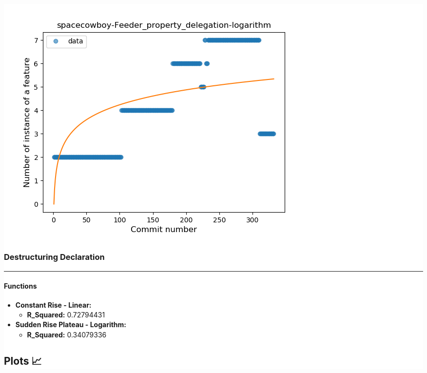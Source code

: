 ![spacecowboy-Feeder T6](../plots/spacecowboy-Feeder_property_delegation_T6.png)
### <a name="destructuring_declaration">Destructuring Declaration</a>
----
#### Functions
* **Constant Rise - Linear:** ![equation](http://latex.codecogs.com/svg.latex?0.071599x%20&plus;%20-1.552786)
    * **R_Squared:** 0.72794431
* **Sudden Rise Plateau - Logarithm:** ![equation](http://latex.codecogs.com/svg.latex?3.053439%5Clog_%7B3.70848%7D%28x%29%20&plus;%200.0)
    * **R_Squared:** 0.34079336

**Plots** :chart_with_upwards_trend:
-----

